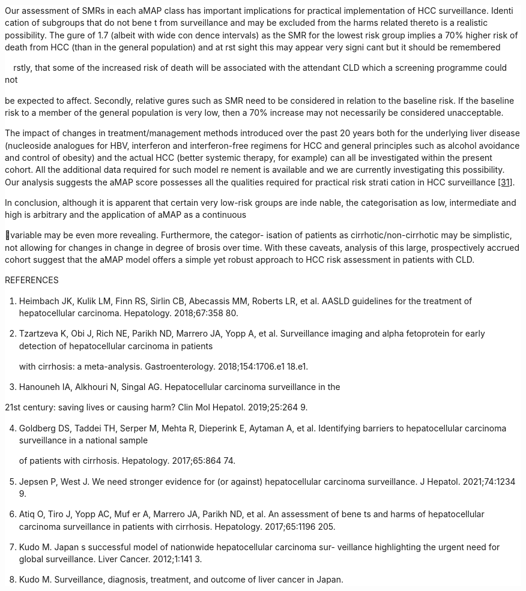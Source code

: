 Our assessment of SMRs in each aMAP class has important implications for practical implementation of HCC surveillance. Identi  cation of subgroups that do not bene  t from surveillance and may be excluded from the harms related thereto is a realistic possibility. The  gure of 1.7 (albeit with wide con  dence intervals) as the SMR for the lowest risk group implies a 70% higher risk of death from HCC (than in the general population) and at  rst sight this may appear very signi  cant but it should be remembered

`  `rstly, that some of the increased risk of death will be associated with the attendant CLD which a screening programme could not

be expected to affect. Secondly, relative   gures such as SMR need to be considered in relation to the baseline risk. If the baseline risk to a member of the general population is very low, then a 70% increase may not necessarily be considered unacceptable.

The impact of changes in treatment/management methods introduced over the past 20 years both for the underlying liver disease (nucleoside analogues for HBV, interferon and interferon-free regimens for HCC and general principles such as alcohol avoidance and control of obesity) and the actual HCC (better systemic therapy, for example) can all be investigated within the present cohort. All the additional data required for such model re  nement is available and we are currently investigating this possibility. Our analysis suggests the aMAP score possesses all the qualities required for practical risk strati  cation in HCC surveillance [\[31](#_page20_x0.00_y306.87)].

In conclusion, although it is apparent that certain very low-risk groups are inde  nable, the categorisation as low, intermediate and high is arbitrary and the application of aMAP as a continuous

variable may be even more revealing. Furthermore, the categor- isation of patients as cirrhotic/non-cirrhotic may be simplistic, not allowing for changes in change in degree of  brosis over time. With these caveats, analysis of this large, prospectively accrued cohort suggest that the aMAP model offers a simple yet robust approach to HCC risk assessment in patients with CLD.

REFERENCES

1. Heimbach<a name="_page19_x0.00_y144.87"></a> JK, Kulik LM, Finn RS, Sirlin CB, Abecassis MM, Roberts LR, et al. AASLD guidelines for the treatment of hepatocellular carcinoma. Hepatology. <a name="_page19_x0.00_y170.87"></a>2018;67:358  80.
1. Tzartzeva K, Obi J, Rich NE, Parikh ND, Marrero JA, Yopp A, et al. Surveillance imaging and alpha fetoprotein for early detection of hepatocellular carcinoma in patients

   <a name="_page19_x0.00_y197.87"></a>with cirrhosis: a meta-analysis. Gastroenterology. 2018;154:1706.e1  18.e1.

3. Hanouneh IA, Alkhouri N, Singal AG. Hepatocellular carcinoma surveillance in the

<a name="_page19_x0.00_y215.87"></a>21st century: saving lives or causing harm? Clin Mol Hepatol. 2019;25:264  9.

4. Goldberg DS, Taddei TH, Serper M, Mehta R, Dieperink E, Aytaman A, et al. Identifying barriers to hepatocellular carcinoma surveillance in a national sample

   <a name="_page19_x0.00_y242.87"></a>of patients with cirrhosis. Hepatology. 2017;65:864  74.

5. Jepsen P, West J. We need stronger evidence for (or against) hepatocellular <a name="_page19_x0.00_y260.87"></a>carcinoma surveillance. J Hepatol. 2021;74:1234  9.
5. Atiq O, Tiro J, Yopp AC, Muf  er A, Marrero JA, Parikh ND, et al. An assessment of bene  ts and harms of hepatocellular carcinoma surveillance in patients with <a name="_page19_x0.00_y287.87"></a>cirrhosis. Hepatology. 2017;65:1196  205.
5. Kudo M. Japan s successful model of nationwide hepatocellular carcinoma sur- veillance highlighting the urgent need for global surveillance. Liver Cancer. <a name="_page19_x0.00_y314.87"></a>2012;1:141  3.
5. Kudo M. Surveillance, diagnosis, treatment, and outcome of liver cancer in Japan.
